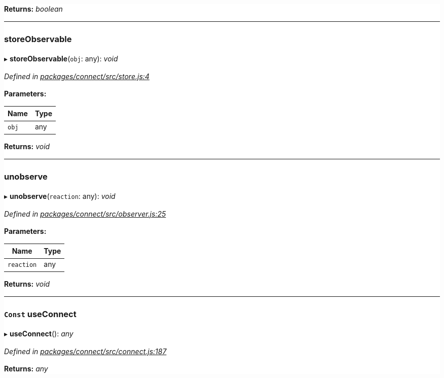 **Returns:** *boolean*

___

###  storeObservable

▸ **storeObservable**(`obj`: any): *void*

*Defined in [packages/connect/src/store.js:4](https://github.com/frontity/frontity/blob/8f93b4e4/packages/connect/src/store.js#L4)*

**Parameters:**

Name | Type |
------ | ------ |
`obj` | any |

**Returns:** *void*

___

###  unobserve

▸ **unobserve**(`reaction`: any): *void*

*Defined in [packages/connect/src/observer.js:25](https://github.com/frontity/frontity/blob/8f93b4e4/packages/connect/src/observer.js#L25)*

**Parameters:**

Name | Type |
------ | ------ |
`reaction` | any |

**Returns:** *void*

___

### `Const` useConnect

▸ **useConnect**(): *any*

*Defined in [packages/connect/src/connect.js:187](https://github.com/frontity/frontity/blob/8f93b4e4/packages/connect/src/connect.js#L187)*

**Returns:** *any*
